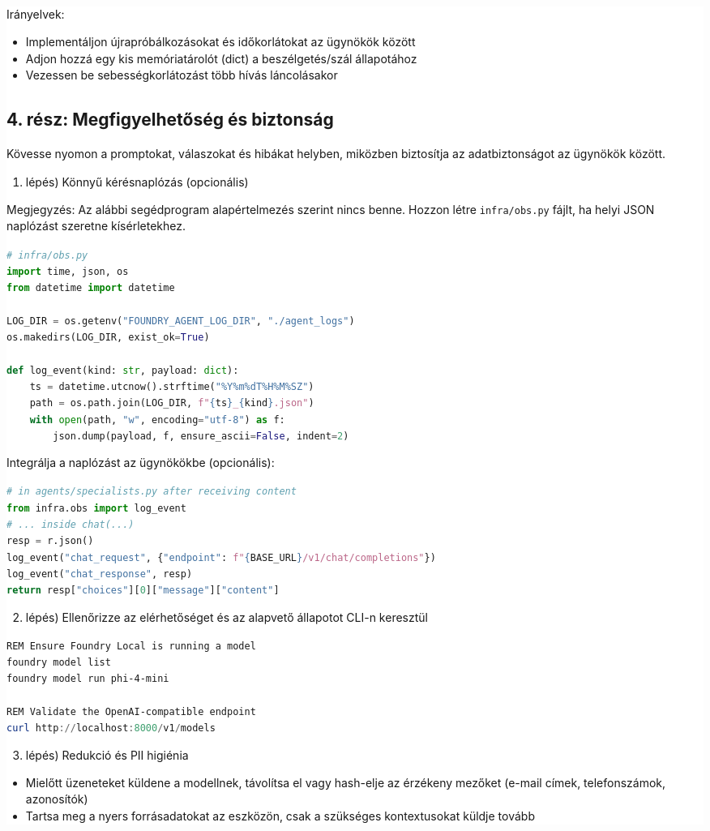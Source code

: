 Irányelvek:
- Implementáljon újrapróbálkozásokat és időkorlátokat az ügynökök között
- Adjon hozzá egy kis memóriatárolót (dict) a beszélgetés/szál állapotához
- Vezessen be sebességkorlátozást több hívás láncolásakor

## 4. rész: Megfigyelhetőség és biztonság

Kövesse nyomon a promptokat, válaszokat és hibákat helyben, miközben biztosítja az adatbiztonságot az ügynökök között.

1. lépés) Könnyű kérésnaplózás (opcionális)

Megjegyzés: Az alábbi segédprogram alapértelmezés szerint nincs benne. Hozzon létre `infra/obs.py` fájlt, ha helyi JSON naplózást szeretne kísérletekhez.
```python
# infra/obs.py
import time, json, os
from datetime import datetime

LOG_DIR = os.getenv("FOUNDRY_AGENT_LOG_DIR", "./agent_logs")
os.makedirs(LOG_DIR, exist_ok=True)

def log_event(kind: str, payload: dict):
    ts = datetime.utcnow().strftime("%Y%m%dT%H%M%SZ")
    path = os.path.join(LOG_DIR, f"{ts}_{kind}.json")
    with open(path, "w", encoding="utf-8") as f:
        json.dump(payload, f, ensure_ascii=False, indent=2)
```

Integrálja a naplózást az ügynökökbe (opcionális):
```python
# in agents/specialists.py after receiving content
from infra.obs import log_event
# ... inside chat(...)
resp = r.json()
log_event("chat_request", {"endpoint": f"{BASE_URL}/v1/chat/completions"})
log_event("chat_response", resp)
return resp["choices"][0]["message"]["content"]
```

2. lépés) Ellenőrizze az elérhetőséget és az alapvető állapotot CLI-n keresztül
```powershell
REM Ensure Foundry Local is running a model
foundry model list
foundry model run phi-4-mini

REM Validate the OpenAI-compatible endpoint
curl http://localhost:8000/v1/models
```

3. lépés) Redukció és PII higiénia
- Mielőtt üzeneteket küldene a modellnek, távolítsa el vagy hash-elje az érzékeny mezőket (e-mail címek, telefonszámok, azonosítók)
- Tartsa meg a nyers forrásadatokat az eszközön, csak a szükséges kontextusokat küldje tovább
